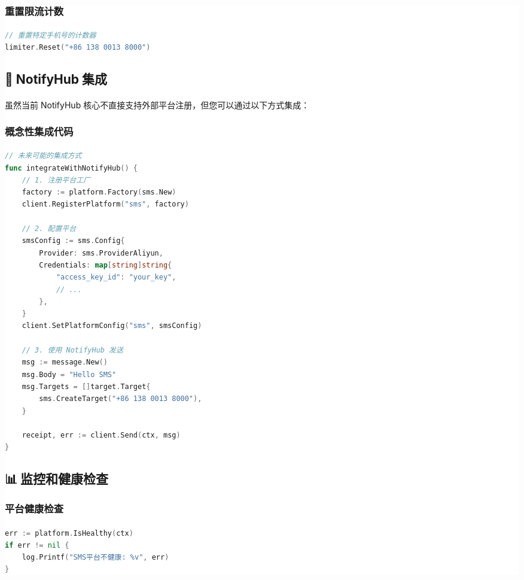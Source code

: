 ### 重置限流计数

```go
// 重置特定手机号的计数器
limiter.Reset("+86 138 0013 8000")
```

## 🔌 NotifyHub 集成

虽然当前 NotifyHub 核心不直接支持外部平台注册，但您可以通过以下方式集成：

### 概念性集成代码

```go
// 未来可能的集成方式
func integrateWithNotifyHub() {
    // 1. 注册平台工厂
    factory := platform.Factory(sms.New)
    client.RegisterPlatform("sms", factory)

    // 2. 配置平台
    smsConfig := sms.Config{
        Provider: sms.ProviderAliyun,
        Credentials: map[string]string{
            "access_key_id": "your_key",
            // ...
        },
    }
    client.SetPlatformConfig("sms", smsConfig)

    // 3. 使用 NotifyHub 发送
    msg := message.New()
    msg.Body = "Hello SMS"
    msg.Targets = []target.Target{
        sms.CreateTarget("+86 138 0013 8000"),
    }

    receipt, err := client.Send(ctx, msg)
}
```

## 📊 监控和健康检查

### 平台健康检查

```go
err := platform.IsHealthy(ctx)
if err != nil {
    log.Printf("SMS平台不健康: %v", err)
}
```
